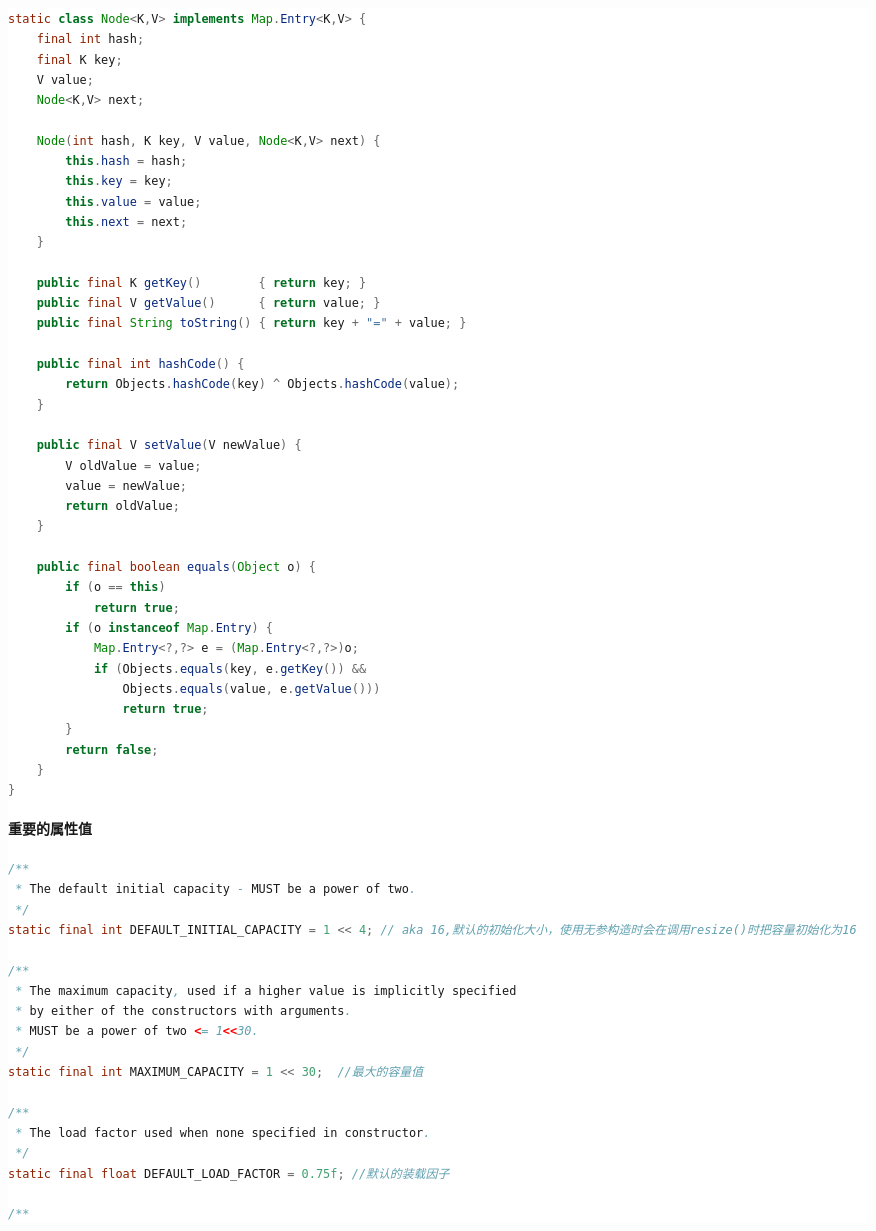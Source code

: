 ```java
static class Node<K,V> implements Map.Entry<K,V> {
    final int hash;
    final K key;
    V value;
    Node<K,V> next;

    Node(int hash, K key, V value, Node<K,V> next) {
        this.hash = hash;
        this.key = key;
        this.value = value;
        this.next = next;
    }

    public final K getKey()        { return key; }
    public final V getValue()      { return value; }
    public final String toString() { return key + "=" + value; }

    public final int hashCode() {
        return Objects.hashCode(key) ^ Objects.hashCode(value);
    }

    public final V setValue(V newValue) {
        V oldValue = value;
        value = newValue;
        return oldValue;
    }

    public final boolean equals(Object o) {
        if (o == this)
            return true;
        if (o instanceof Map.Entry) {
            Map.Entry<?,?> e = (Map.Entry<?,?>)o;
            if (Objects.equals(key, e.getKey()) &&
                Objects.equals(value, e.getValue()))
                return true;
        }
        return false;
    }
}
```



#### 重要的属性值

```java
/**
 * The default initial capacity - MUST be a power of two.
 */
static final int DEFAULT_INITIAL_CAPACITY = 1 << 4; // aka 16,默认的初始化大小，使用无参构造时会在调用resize()时把容量初始化为16

/**
 * The maximum capacity, used if a higher value is implicitly specified
 * by either of the constructors with arguments.
 * MUST be a power of two <= 1<<30.
 */
static final int MAXIMUM_CAPACITY = 1 << 30;  //最大的容量值

/**
 * The load factor used when none specified in constructor.
 */
static final float DEFAULT_LOAD_FACTOR = 0.75f; //默认的装载因子

/**
```